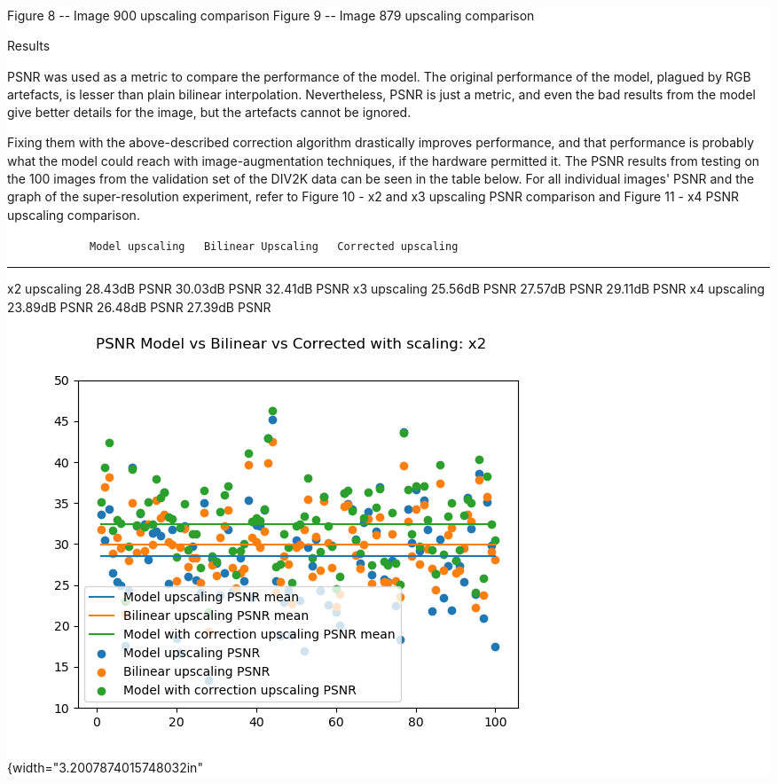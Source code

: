 Figure 8 -- Image 900 upscaling comparison Figure 9 -- Image 879
upscaling comparison

Results

PSNR was used as a metric to compare the performance of the model. The
original performance of the model, plagued by RGB artefacts, is lesser
than plain bilinear interpolation. Nevertheless, PSNR is just a metric,
and even the bad results from the model give better details for the
image, but the artefacts cannot be ignored.

Fixing them with the above-described correction algorithm drastically
improves performance, and that performance is probably what the model
could reach with image-augmentation techniques, if the hardware
permitted it. The PSNR results from testing on the 100 images from the
validation set of the DIV2K data can be seen in the table below. For all
individual images' PSNR and the graph of the super-resolution
experiment, refer to Figure 10 - x2 and x3 upscaling PSNR comparison and
Figure 11 - x4 PSNR upscaling comparison.

                 Model upscaling   Bilinear Upscaling   Corrected upscaling
  -------------- ----------------- -------------------- ---------------------
  x2 upscaling   28.43dB PSNR      30.03dB PSNR         32.41dB PSNR
  x3 upscaling   25.56dB PSNR      27.57dB PSNR         29.11dB PSNR
  x4 upscaling   23.89dB PSNR      26.48dB PSNR         27.39dB PSNR

![](.//media/image10.png){width="3.2007874015748032in"